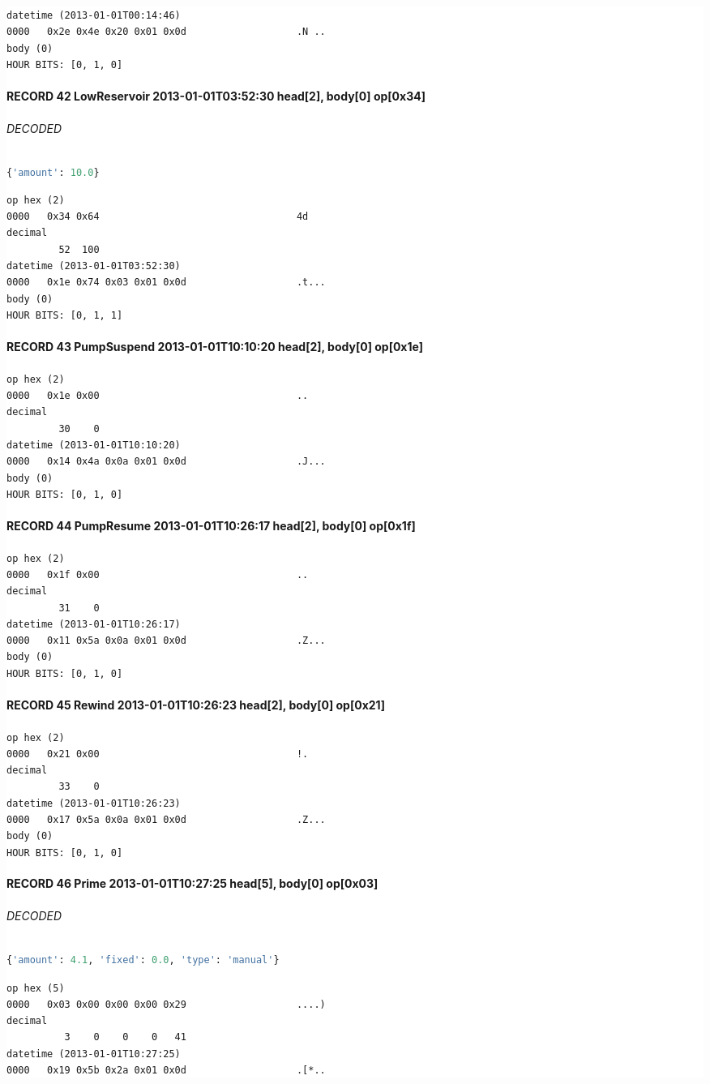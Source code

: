     datetime (2013-01-01T00:14:46)
    0000   0x2e 0x4e 0x20 0x01 0x0d                   .N ..
    body (0)
    HOUR BITS: [0, 1, 0]
#### RECORD 42 LowReservoir 2013-01-01T03:52:30 head[2], body[0] op[0x34]
###### DECODED
```python
{'amount': 10.0}
```
    op hex (2)
    0000   0x34 0x64                                  4d
    decimal
             52  100
    datetime (2013-01-01T03:52:30)
    0000   0x1e 0x74 0x03 0x01 0x0d                   .t...
    body (0)
    HOUR BITS: [0, 1, 1]
#### RECORD 43 PumpSuspend 2013-01-01T10:10:20 head[2], body[0] op[0x1e]

    op hex (2)
    0000   0x1e 0x00                                  ..
    decimal
             30    0
    datetime (2013-01-01T10:10:20)
    0000   0x14 0x4a 0x0a 0x01 0x0d                   .J...
    body (0)
    HOUR BITS: [0, 1, 0]
#### RECORD 44 PumpResume 2013-01-01T10:26:17 head[2], body[0] op[0x1f]

    op hex (2)
    0000   0x1f 0x00                                  ..
    decimal
             31    0
    datetime (2013-01-01T10:26:17)
    0000   0x11 0x5a 0x0a 0x01 0x0d                   .Z...
    body (0)
    HOUR BITS: [0, 1, 0]
#### RECORD 45 Rewind 2013-01-01T10:26:23 head[2], body[0] op[0x21]

    op hex (2)
    0000   0x21 0x00                                  !.
    decimal
             33    0
    datetime (2013-01-01T10:26:23)
    0000   0x17 0x5a 0x0a 0x01 0x0d                   .Z...
    body (0)
    HOUR BITS: [0, 1, 0]
#### RECORD 46 Prime 2013-01-01T10:27:25 head[5], body[0] op[0x03]
###### DECODED
```python
{'amount': 4.1, 'fixed': 0.0, 'type': 'manual'}
```
    op hex (5)
    0000   0x03 0x00 0x00 0x00 0x29                   ....)
    decimal
              3    0    0    0   41
    datetime (2013-01-01T10:27:25)
    0000   0x19 0x5b 0x2a 0x01 0x0d                   .[*..